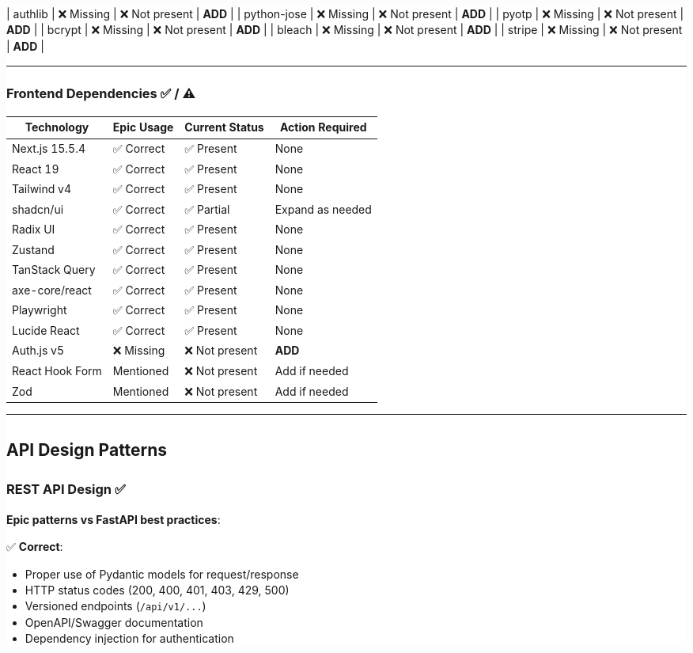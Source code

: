 | authlib | ❌ Missing | ❌ Not present | **ADD** |
| python-jose | ❌ Missing | ❌ Not present | **ADD** |
| pyotp | ❌ Missing | ❌ Not present | **ADD** |
| bcrypt | ❌ Missing | ❌ Not present | **ADD** |
| bleach | ❌ Missing | ❌ Not present | **ADD** |
| stripe | ❌ Missing | ❌ Not present | **ADD** |

---

### Frontend Dependencies ✅ / ⚠️

| Technology | Epic Usage | Current Status | Action Required |
|-----------|------------|----------------|-----------------|
| Next.js 15.5.4 | ✅ Correct | ✅ Present | None |
| React 19 | ✅ Correct | ✅ Present | None |
| Tailwind v4 | ✅ Correct | ✅ Present | None |
| shadcn/ui | ✅ Correct | ✅ Partial | Expand as needed |
| Radix UI | ✅ Correct | ✅ Present | None |
| Zustand | ✅ Correct | ✅ Present | None |
| TanStack Query | ✅ Correct | ✅ Present | None |
| axe-core/react | ✅ Correct | ✅ Present | None |
| Playwright | ✅ Correct | ✅ Present | None |
| Lucide React | ✅ Correct | ✅ Present | None |
| Auth.js v5 | ❌ Missing | ❌ Not present | **ADD** |
| React Hook Form | Mentioned | ❌ Not present | Add if needed |
| Zod | Mentioned | ❌ Not present | Add if needed |

---

## API Design Patterns

### REST API Design ✅

**Epic patterns vs FastAPI best practices**:

✅ **Correct**:
- Proper use of Pydantic models for request/response
- HTTP status codes (200, 400, 401, 403, 429, 500)
- Versioned endpoints (`/api/v1/...`)
- OpenAPI/Swagger documentation
- Dependency injection for authentication
